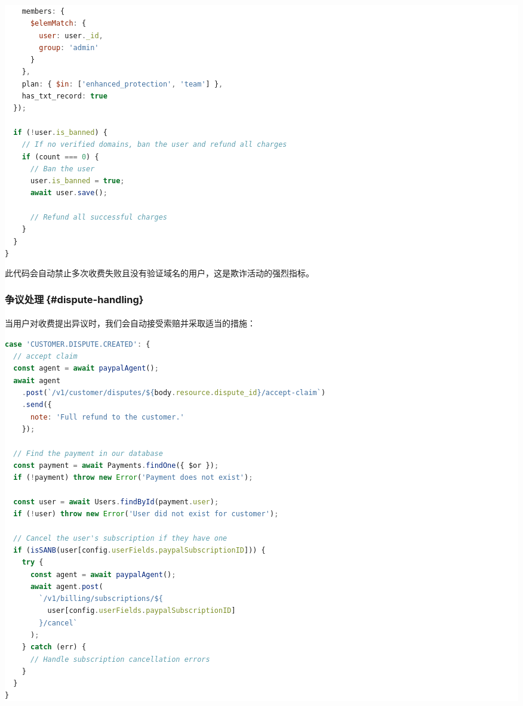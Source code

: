 ```javascript
    members: {
      $elemMatch: {
        user: user._id,
        group: 'admin'
      }
    },
    plan: { $in: ['enhanced_protection', 'team'] },
    has_txt_record: true
  });

  if (!user.is_banned) {
    // If no verified domains, ban the user and refund all charges
    if (count === 0) {
      // Ban the user
      user.is_banned = true;
      await user.save();

      // Refund all successful charges
    }
  }
}
```

此代码会自动禁止多次收费失败且没有验证域名的用户，这是欺诈活动的强烈指标。

### 争议处理 {#dispute-handling}

当用户对收费提出异议时，我们会自动接受索赔并采取适当的措施：

```javascript
case 'CUSTOMER.DISPUTE.CREATED': {
  // accept claim
  const agent = await paypalAgent();
  await agent
    .post(`/v1/customer/disputes/${body.resource.dispute_id}/accept-claim`)
    .send({
      note: 'Full refund to the customer.'
    });

  // Find the payment in our database
  const payment = await Payments.findOne({ $or });
  if (!payment) throw new Error('Payment does not exist');

  const user = await Users.findById(payment.user);
  if (!user) throw new Error('User did not exist for customer');

  // Cancel the user's subscription if they have one
  if (isSANB(user[config.userFields.paypalSubscriptionID])) {
    try {
      const agent = await paypalAgent();
      await agent.post(
        `/v1/billing/subscriptions/${
          user[config.userFields.paypalSubscriptionID]
        }/cancel`
      );
    } catch (err) {
      // Handle subscription cancellation errors
    }
  }
}
```
